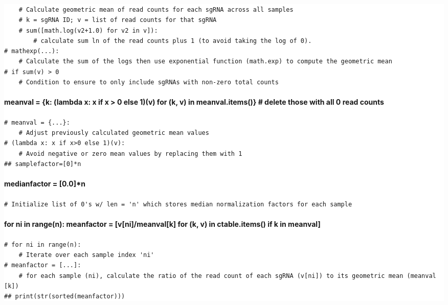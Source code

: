		# Calculate geometric mean of read counts for each sgRNA across all samples
		# k = sgRNA ID; v = list of read counts for that sgRNA
        # sum([math.log(v2+1.0) for v2 in v]):
			# calculate sum ln of the read counts plus 1 (to avoid taking the log of 0).
	# mathexp(...):
		# Calculate the sum of the logs then use exponential function (math.exp) to compute the geometric mean
	# if sum(v) > 0
		# Condition to ensure to only include sgRNAs with non-zero total counts
#### meanval = {k: (lambda x: x if x > 0 else 1)(v) for (k, v) in meanval.items()}  # delete those with all 0 read counts
	# meanval = {...}:
		# Adjust previously calculated geometric mean values
	# (lambda x: x if x>0 else 1)(v):
		# Avoid negative or zero mean values by replacing them with 1
    ## samplefactor=[0]*n
#### medianfactor = [0.0]*n
	# Initialize list of 0's w/ len = 'n' which stores median normalization factors for each sample
#### for ni in range(n): meanfactor = [v[ni]/meanval[k] for (k, v) in ctable.items() if k in meanval]
	# for ni in range(n):
		# Iterate over each sample index 'ni'
	# meanfactor = [...]:
		# for each sample (ni), calculate the ratio of the read count of each sgRNA (v[ni]) to its geometric mean (meanval[k])
	## print(str(sorted(meanfactor)))